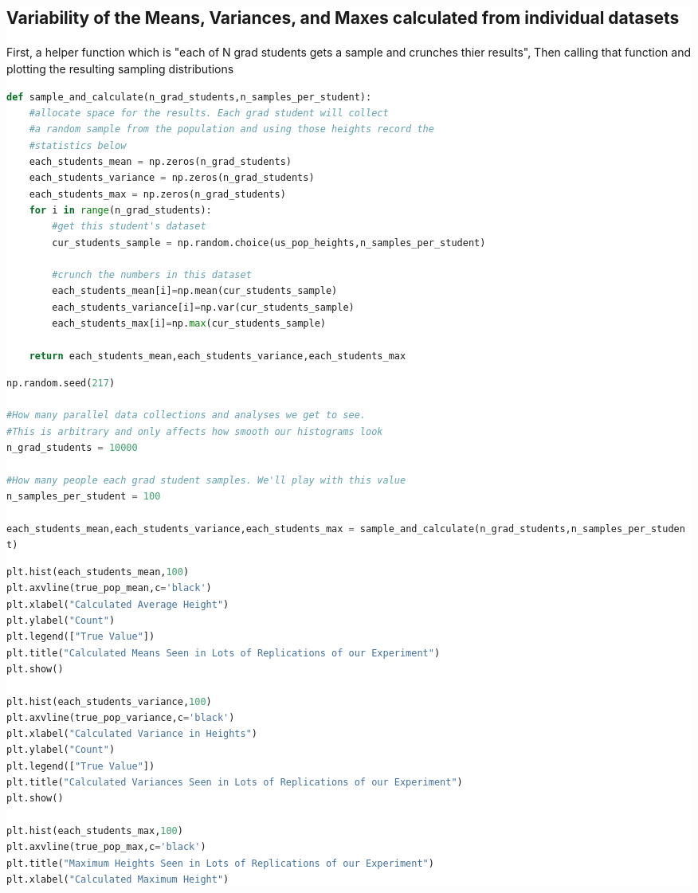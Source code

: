## Variability of the Means, Variances, and Maxes calculated from individual datasets

First, a helper function which is "each of N grad students gets a sample and crunches thier results", Then calling that function and plotting the resulting sampling distributions



```python
def sample_and_calculate(n_grad_students,n_samples_per_student):
    #allocate space for the results. Each grad student will collect
    #a random sample from the population and using those heights record the
    #statistics below
    each_students_mean = np.zeros(n_grad_students)
    each_students_variance = np.zeros(n_grad_students)
    each_students_max = np.zeros(n_grad_students)
    for i in range(n_grad_students):
        #get this student's dataset
        cur_students_sample = np.random.choice(us_pop_heights,n_samples_per_student)

        #crunch the numbers in this dataset
        each_students_mean[i]=np.mean(cur_students_sample)
        each_students_variance[i]=np.var(cur_students_sample)
        each_students_max[i]=np.max(cur_students_sample)

    return each_students_mean,each_students_variance,each_students_max
```




```python
np.random.seed(217)

#How many parallel data collections and analyses we get to see.
#This is arbitrary and only affects how smooth our histograms look
n_grad_students = 10000

#How many people each grad student samples. We'll play with this value
n_samples_per_student = 100

each_students_mean,each_students_variance,each_students_max = sample_and_calculate(n_grad_students,n_samples_per_student)
```




```python
plt.hist(each_students_mean,100)
plt.axvline(true_pop_mean,c='black')
plt.xlabel("Calculated Average Height")
plt.ylabel("Count")
plt.legend(["True Value"])
plt.title("Calculated Means Seen in Lots of Replications of our Experiment")
plt.show()

plt.hist(each_students_variance,100)
plt.axvline(true_pop_variance,c='black')
plt.xlabel("Calculated Variance in Heights")
plt.ylabel("Count")
plt.legend(["True Value"])
plt.title("Calculated Variances Seen in Lots of Replications of our Experiment")
plt.show()

plt.hist(each_students_max,100)
plt.axvline(true_pop_max,c='black')
plt.title("Maximum Heights Seen in Lots of Replications of our Experiment")
plt.xlabel("Calculated Maximum Height")
```
